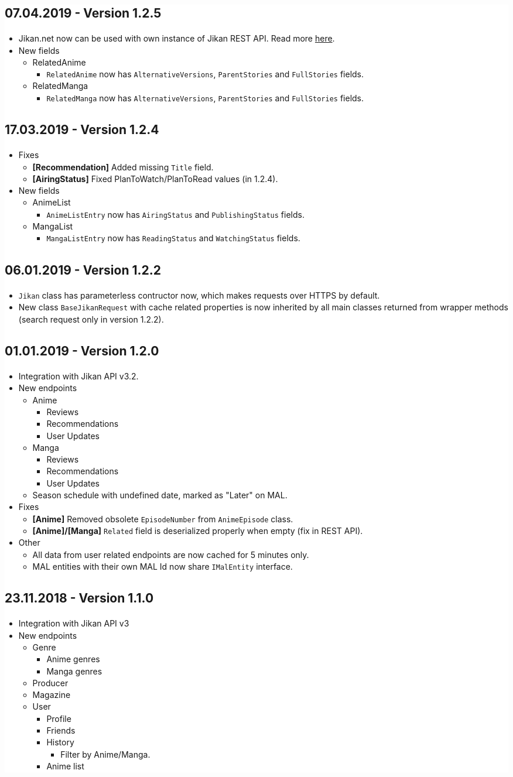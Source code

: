 ## 07.04.2019 - Version 1.2.5

- Jikan.net now can be used with own instance of Jikan REST API. Read more [here](https://github.com/Ervie/jikan.net/wiki/Using-own-instance-of-Jikan).
- New fields
    - RelatedAnime
        - `RelatedAnime` now has `AlternativeVersions`, `ParentStories` and `FullStories` fields.
    - RelatedManga
        - `RelatedManga` now has `AlternativeVersions`, `ParentStories` and `FullStories` fields.

## 17.03.2019 - Version 1.2.4

- Fixes
    - <b>[Recommendation]</b> Added missing `Title` field.
    - <b>[AiringStatus]</b> Fixed PlanToWatch/PlanToRead values (in 1.2.4).
- New fields
    - AnimeList
        - `AnimeListEntry` now has `AiringStatus` and `PublishingStatus` fields.
    - MangaList
        - `MangaListEntry` now has `ReadingStatus` and `WatchingStatus` fields.

## 06.01.2019 - Version 1.2.2

- `Jikan` class has parameterless contructor now, which makes requests over HTTPS by default.
- New class `BaseJikanRequest` with cache related properties is now inherited by all main classes returned from wrapper methods (search request only in version 1.2.2).

## 01.01.2019 - Version 1.2.0 

- Integration with Jikan API v3.2.
- New endpoints
    - Anime
        - Reviews
        - Recommendations
        - User Updates
    - Manga
        - Reviews
        - Recommendations
        - User Updates
    - Season schedule with undefined date, marked as "Later" on MAL.
- Fixes
    - <b>[Anime]</b> Removed obsolete `EpisodeNumber` from `AnimeEpisode` class.
    - <b>[Anime]/[Manga]</b> `Related` field is deserialized properly when empty (fix in REST API).
- Other
    - All data from user related endpoints are now cached for 5 minutes only.
    - MAL entities with their own MAL Id now share `IMalEntity` interface.

## 23.11.2018 - Version 1.1.0 

- Integration with Jikan API v3
- New endpoints
    - Genre
        - Anime genres
        - Manga genres
    - Producer
    - Magazine
    - User
        - Profile
        - Friends
        - History
            - Filter by Anime/Manga.
        - Anime list